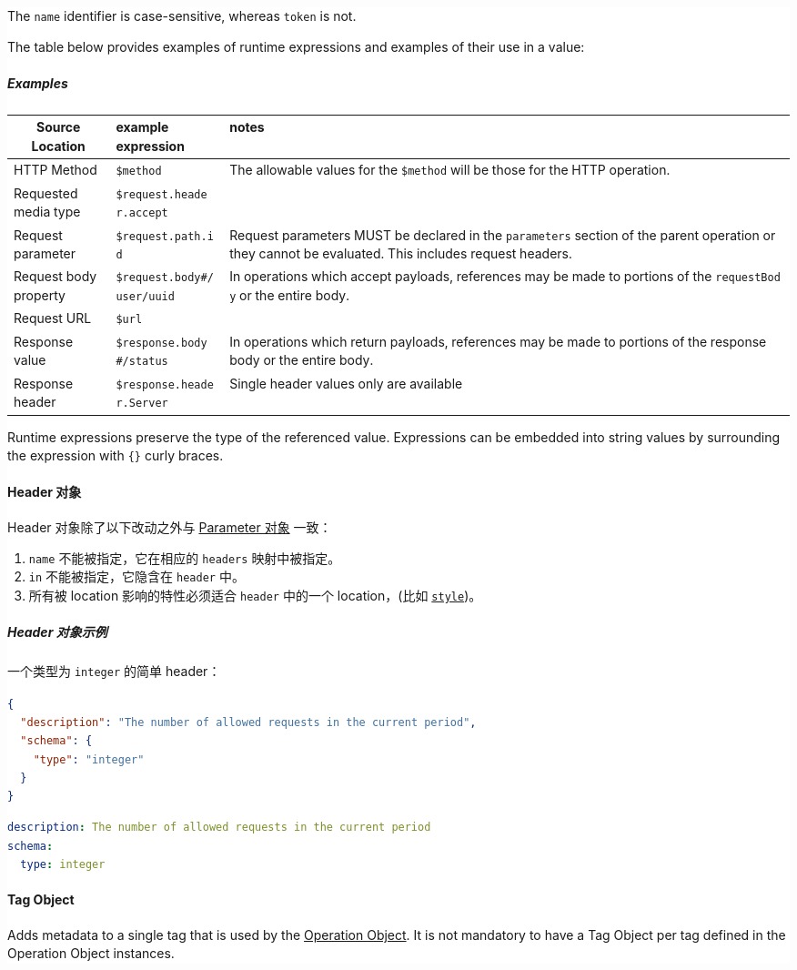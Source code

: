 The `name` identifier is case-sensitive, whereas `token` is not.

The table below provides examples of runtime expressions and examples of their use in a value:

##### <a name="runtimeExpressionExamples"></a>Examples

Source Location | example expression  | notes
---|:---|:---|
HTTP Method            | `$method`         | The allowable values for the `$method` will be those for the HTTP operation.
Requested media type | `$request.header.accept`        |
Request parameter      | `$request.path.id`        | Request parameters MUST be declared in the `parameters` section of the parent operation or they cannot be evaluated. This includes request headers.
Request body property   | `$request.body#/user/uuid`   | In operations which accept payloads, references may be made to portions of the `requestBody` or the entire body.
Request URL            | `$url`            |
Response value         | `$response.body#/status`       |  In operations which return payloads, references may be made to portions of the response body or the entire body.
Response header        | `$response.header.Server` |  Single header values only are available

Runtime expressions preserve the type of the referenced value.
Expressions can be embedded into string values by surrounding the expression with `{}` curly braces.

#### <a name="headerObject"></a>Header 对象

Header 对象除了以下改动之外与 [Parameter 对象](#parameterObject) 一致：

1. `name` 不能被指定，它在相应的 `headers` 映射中被指定。
2. `in` 不能被指定，它隐含在 `header` 中。
3. 所有被 location 影响的特性必须适合 `header` 中的一个 location，(比如 [`style`](#parameterStyle))。

##### Header 对象示例

一个类型为 `integer` 的简单 header：

```json
{
  "description": "The number of allowed requests in the current period",
  "schema": {
    "type": "integer"
  }
}
```

```yaml
description: The number of allowed requests in the current period
schema:
  type: integer
```

#### <a name="tagObject"></a>Tag Object

Adds metadata to a single tag that is used by the [Operation Object](#operationObject).
It is not mandatory to have a Tag Object per tag defined in the Operation Object instances.
